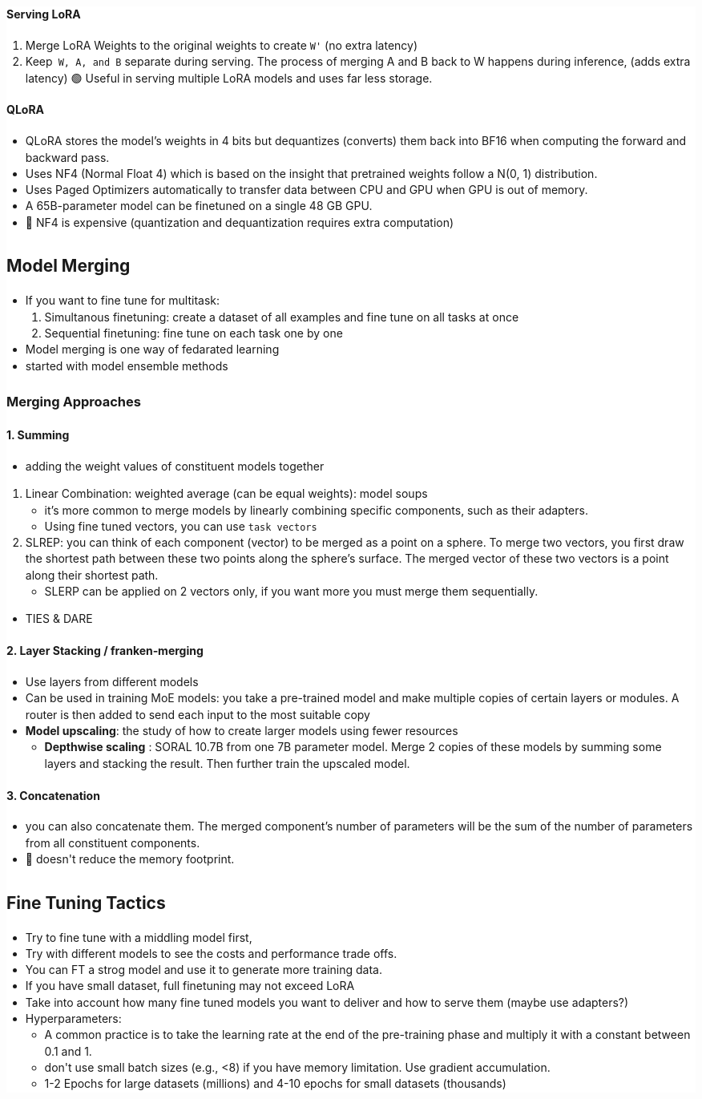 #### Serving LoRA
1. Merge LoRA Weights to the original weights to create `W'` (no extra latency)
2. Keep` W, A, and B` separate during serving. The process of merging A and B back to W happens during inference, (adds extra latency) 🟢 Useful in serving multiple LoRA models and uses far less storage.

#### QLoRA
- QLoRA stores the model’s weights in 4 bits but dequantizes (converts) them back into BF16 when computing the forward and backward pass.
- Uses NF4 (Normal Float 4) which is based on the insight that pretrained weights follow a N(0, 1) distribution.
- Uses Paged Optimizers automatically to transfer data between CPU and GPU when GPU is out of memory.
- A 65B-parameter model can be finetuned on a single 48 GB GPU.
- 🔴 NF4 is expensive (quantization and dequantization requires extra computation)

## Model Merging
- If you want to fine tune for multitask:
    1. Simultanous finetuning: create a dataset of all examples and fine tune on all tasks at once
    2. Sequential finetuning: fine tune on each task one by one
- Model merging is one way of fedarated learning
- started with model ensemble methods

### Merging Approaches
#### 1. Summing
- adding the weight values of constituent models together
1. Linear Combination: weighted average (can be equal weights): model soups
    - it’s more common to merge models by linearly combining specific components, such as their adapters.
    - Using fine tuned vectors, you can use `task vectors`
2. SLREP: you can think of each component (vector) to be merged as a point on a sphere. To merge two vectors, you first draw the shortest path between these two points along the sphere’s surface. The merged vector of these two vectors is a point along their shortest path.
    - SLERP can be applied on 2 vectors only, if you want more you must merge them sequentially.
- TIES & DARE

#### 2. Layer Stacking / franken‐merging
- Use layers from different models
- Can be used in training MoE models: you take a pre-trained model and make multiple copies of certain layers or modules. A router is then added to send each input to the most suitable copy
- **Model upscaling**: the study of how to create larger models using fewer resources
    - **Depthwise scaling** : SORAL 10.7B from one 7B parameter model. Merge 2 copies of these models by summing some layers and stacking the result. Then further train the upscaled model.

#### 3. Concatenation
- you can also concatenate them. The merged component’s number of parameters will be the sum of the number of parameters from all constituent components.
- 🔴 doesn't reduce the memory footprint.

## Fine Tuning Tactics
- Try to fine tune with a middling model first,
- Try with different models to see the costs and performance trade offs.
- You can FT a strog model and use it to generate more training data.
- If you have small dataset, full finetuning may not exceed LoRA
- Take into account how many fine tuned models you want to deliver and how to serve them (maybe use adapters?)
- Hyperparameters:
    - A common practice is to take the learning rate at the end of the pre-training phase and multiply it with a constant between 0.1 and 1.
    - don't use small batch sizes (e.g., <8) if you have memory limitation. Use gradient accumulation.
    - 1-2 Epochs for large datasets (millions) and 4-10 epochs for small datasets (thousands)